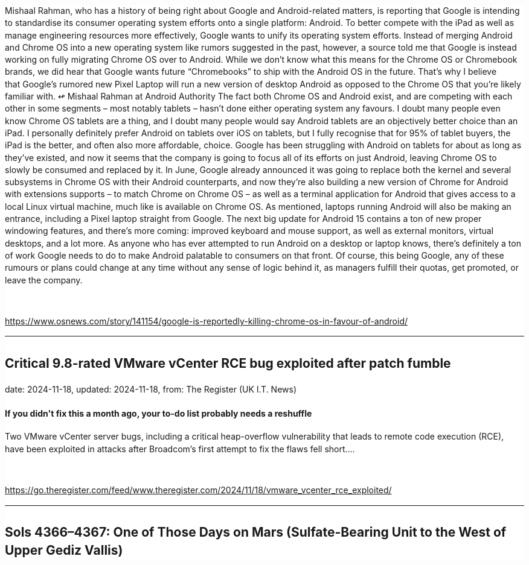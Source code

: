 Mishaal Rahman, who has a history of being right about Google and Android-related matters, is reporting that Google is intending to standardise its consumer operating system efforts onto a single platform: Android. To better compete with the iPad as well as manage engineering resources more effectively, Google wants to unify its operating system efforts. Instead of merging Android and Chrome OS into a new operating system like rumors suggested in the past, however, a source told me that Google is instead working on fully migrating Chrome OS over to Android. While we don’t know what this means for the Chrome OS or Chromebook brands, we did hear that Google wants future “Chromebooks” to ship with the Android OS in the future. That’s why I believe that Google’s rumored new Pixel Laptop will run a new version of desktop Android as opposed to the Chrome OS that you’re likely familiar with. ↫ Mishaal Rahman at Android Authority The fact both Chrome OS and Android exist, and are competing with each other in some segments &#8211; most notably tablets &#8211; hasn&#8217;t done either operating system any favours. I doubt many people even know Chrome OS tablets are a thing, and I doubt many people would say Android tablets are an objectively better choice than an iPad. I personally definitely prefer Android on tablets over iOS on tablets, but I fully recognise that for 95% of tablet buyers, the iPad is the better, and often also more affordable, choice. Google has been struggling with Android on tablets for about as long as they&#8217;ve existed, and now it seems that the company is going to focus all of its efforts on just Android, leaving Chrome OS to slowly be consumed and replaced by it. In June, Google already announced it was going to replace both the kernel and several subsystems in Chrome OS with their Android counterparts, and now they&#8217;re also building a new version of Chrome for Android with extensions supports &#8211; to match Chrome on Chrome OS &#8211; as well as a terminal application for Android that gives access to a local Linux virtual machine, much like is available on Chrome OS. As mentioned, laptops running Android will also be making an entrance, including a Pixel laptop straight from Google. The next big update for Android 15 contains a ton of new proper windowing features, and there&#8217;s more coming: improved keyboard and mouse support, as well as external monitors, virtual desktops, and a lot more. As anyone who has ever attempted to run Android on a desktop or laptop knows, there&#8217;s definitely a ton of work Google needs to do to make Android palatable to consumers on that front. Of course, this being Google, any of these rumours or plans could change at any time without any sense of logic behind it, as managers fulfill their quotas, get promoted, or leave the company. 

<br> 

<https://www.osnews.com/story/141154/google-is-reportedly-killing-chrome-os-in-favour-of-android/>

---

## Critical 9.8-rated VMware vCenter RCE bug exploited after patch fumble

date: 2024-11-18, updated: 2024-11-18, from: The Register (UK I.T. News)

<h4>If you didn&#39;t fix this a month ago, your to-do list probably needs a reshuffle</h4> <p>Two VMware vCenter server bugs, including a critical heap-overflow vulnerability that leads to remote code execution (RCE), have been exploited in attacks after Broadcom’s first attempt to fix the flaws fell short.…</p> 

<br> 

<https://go.theregister.com/feed/www.theregister.com/2024/11/18/vmware_vcenter_rce_exploited/>

---

## Sols 4366–4367: One of Those Days on Mars (Sulfate-Bearing Unit to the West of Upper Gediz Vallis)
